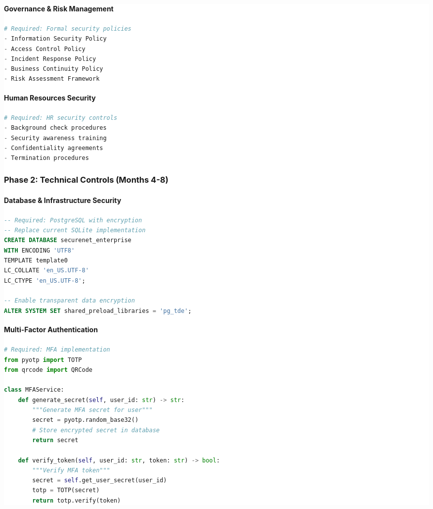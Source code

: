 #### **Governance & Risk Management**
```python
# Required: Formal security policies
- Information Security Policy
- Access Control Policy
- Incident Response Policy
- Business Continuity Policy
- Risk Assessment Framework
```

#### **Human Resources Security**
```python
# Required: HR security controls
- Background check procedures
- Security awareness training
- Confidentiality agreements
- Termination procedures
```

### **Phase 2: Technical Controls (Months 4-8)**

#### **Database & Infrastructure Security**
```sql
-- Required: PostgreSQL with encryption
-- Replace current SQLite implementation
CREATE DATABASE securenet_enterprise 
WITH ENCODING 'UTF8' 
TEMPLATE template0 
LC_COLLATE 'en_US.UTF-8' 
LC_CTYPE 'en_US.UTF-8';

-- Enable transparent data encryption
ALTER SYSTEM SET shared_preload_libraries = 'pg_tde';
```

#### **Multi-Factor Authentication**
```python
# Required: MFA implementation
from pyotp import TOTP
from qrcode import QRCode

class MFAService:
    def generate_secret(self, user_id: str) -> str:
        """Generate MFA secret for user"""
        secret = pyotp.random_base32()
        # Store encrypted secret in database
        return secret
    
    def verify_token(self, user_id: str, token: str) -> bool:
        """Verify MFA token"""
        secret = self.get_user_secret(user_id)
        totp = TOTP(secret)
        return totp.verify(token)
```
